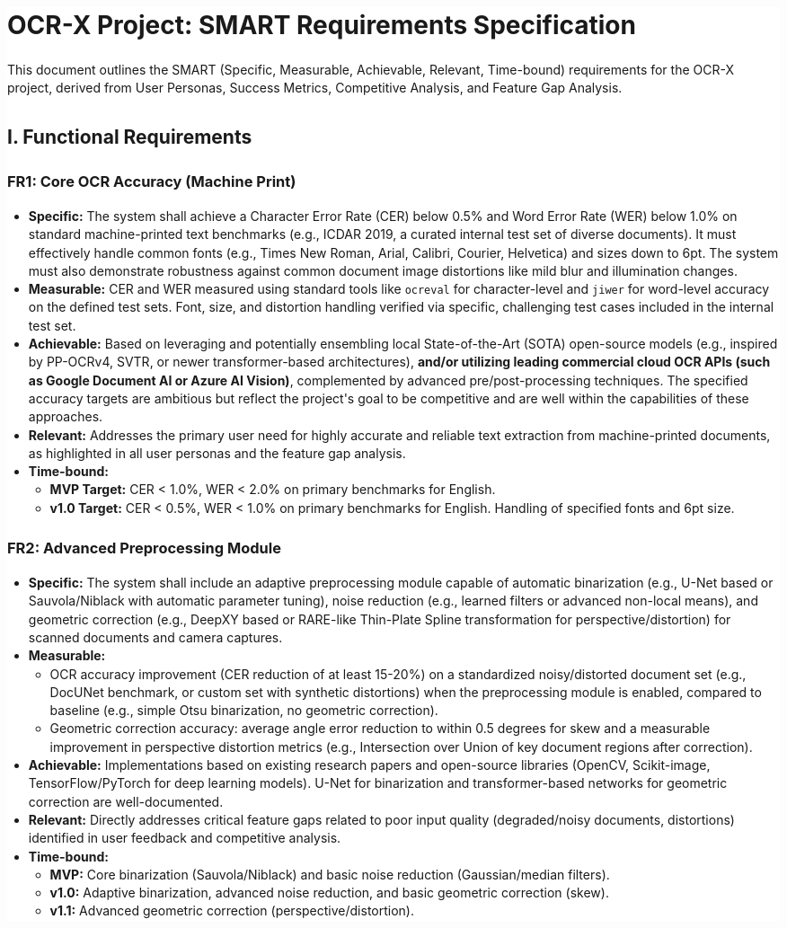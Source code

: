 # OCR-X Project: SMART Requirements Specification

This document outlines the SMART (Specific, Measurable, Achievable, Relevant, Time-bound) requirements for the OCR-X project, derived from User Personas, Success Metrics, Competitive Analysis, and Feature Gap Analysis.

## I. Functional Requirements

### FR1: Core OCR Accuracy (Machine Print)

*   **Specific:** The system shall achieve a Character Error Rate (CER) below 0.5% and Word Error Rate (WER) below 1.0% on standard machine-printed text benchmarks (e.g., ICDAR 2019, a curated internal test set of diverse documents). It must effectively handle common fonts (e.g., Times New Roman, Arial, Calibri, Courier, Helvetica) and sizes down to 6pt. The system must also demonstrate robustness against common document image distortions like mild blur and illumination changes.
*   **Measurable:** CER and WER measured using standard tools like `ocreval` for character-level and `jiwer` for word-level accuracy on the defined test sets. Font, size, and distortion handling verified via specific, challenging test cases included in the internal test set.
*   **Achievable:** Based on leveraging and potentially ensembling local State-of-the-Art (SOTA) open-source models (e.g., inspired by PP-OCRv4, SVTR, or newer transformer-based architectures), **and/or utilizing leading commercial cloud OCR APIs (such as Google Document AI or Azure AI Vision)**, complemented by advanced pre/post-processing techniques. The specified accuracy targets are ambitious but reflect the project's goal to be competitive and are well within the capabilities of these approaches.
*   **Relevant:** Addresses the primary user need for highly accurate and reliable text extraction from machine-printed documents, as highlighted in all user personas and the feature gap analysis.
*   **Time-bound:**
    *   **MVP Target:** CER < 1.0%, WER < 2.0% on primary benchmarks for English.
    *   **v1.0 Target:** CER < 0.5%, WER < 1.0% on primary benchmarks for English. Handling of specified fonts and 6pt size.

### FR2: Advanced Preprocessing Module

*   **Specific:** The system shall include an adaptive preprocessing module capable of automatic binarization (e.g., U-Net based or Sauvola/Niblack with automatic parameter tuning), noise reduction (e.g., learned filters or advanced non-local means), and geometric correction (e.g., DeepXY based or RARE-like Thin-Plate Spline transformation for perspective/distortion) for scanned documents and camera captures.
*   **Measurable:**
    *   OCR accuracy improvement (CER reduction of at least 15-20%) on a standardized noisy/distorted document set (e.g., DocUNet benchmark, or custom set with synthetic distortions) when the preprocessing module is enabled, compared to baseline (e.g., simple Otsu binarization, no geometric correction).
    *   Geometric correction accuracy: average angle error reduction to within 0.5 degrees for skew and a measurable improvement in perspective distortion metrics (e.g., Intersection over Union of key document regions after correction).
*   **Achievable:** Implementations based on existing research papers and open-source libraries (OpenCV, Scikit-image, TensorFlow/PyTorch for deep learning models). U-Net for binarization and transformer-based networks for geometric correction are well-documented.
*   **Relevant:** Directly addresses critical feature gaps related to poor input quality (degraded/noisy documents, distortions) identified in user feedback and competitive analysis.
*   **Time-bound:**
    *   **MVP:** Core binarization (Sauvola/Niblack) and basic noise reduction (Gaussian/median filters).
    *   **v1.0:** Adaptive binarization, advanced noise reduction, and basic geometric correction (skew).
    *   **v1.1:** Advanced geometric correction (perspective/distortion).

